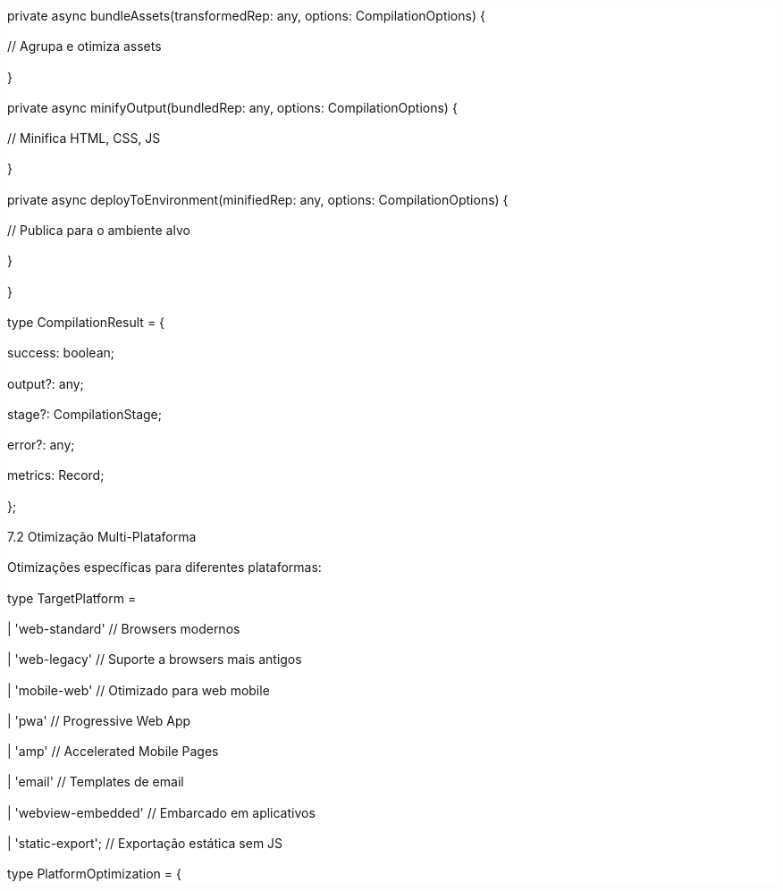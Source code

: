 private async bundleAssets(transformedRep: any, options: CompilationOptions) {

// Agrupa e otimiza assets

}

private async minifyOutput(bundledRep: any, options: CompilationOptions) {

// Minifica HTML, CSS, JS

}

private async deployToEnvironment(minifiedRep: any, options: CompilationOptions) {

// Publica para o ambiente alvo

}

}

type CompilationResult = {

success: boolean;

output?: any;

stage?: CompilationStage;

error?: any;

metrics: Record;

};

7.2 Otimização Multi-Plataforma

Otimizações específicas para diferentes plataformas:

type TargetPlatform =

| 'web-standard' // Browsers modernos

| 'web-legacy' // Suporte a browsers mais antigos

| 'mobile-web' // Otimizado para web mobile

| 'pwa' // Progressive Web App

| 'amp' // Accelerated Mobile Pages

| 'email' // Templates de email

| 'webview-embedded' // Embarcado em aplicativos

| 'static-export'; // Exportação estática sem JS

type PlatformOptimization = {

